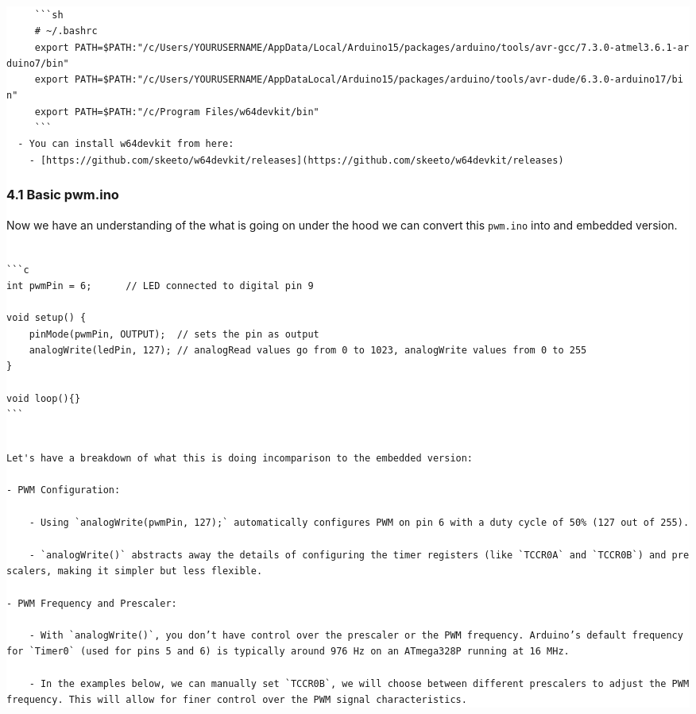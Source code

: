 ~~~admonish warning
     ```sh
     # ~/.bashrc
     export PATH=$PATH:"/c/Users/YOURUSERNAME/AppData/Local/Arduino15/packages/arduino/tools/avr-gcc/7.3.0-atmel3.6.1-arduino7/bin"
     export PATH=$PATH:"/c/Users/YOURUSERNAME/AppDataLocal/Arduino15/packages/arduino/tools/avr-dude/6.3.0-arduino17/bin"
     export PATH=$PATH:"/c/Program Files/w64devkit/bin"
     ```
  - You can install w64devkit from here:
    - [https://github.com/skeeto/w64devkit/releases](https://github.com/skeeto/w64devkit/releases)

~~~

### 4.1 Basic pwm.ino

Now we have an understanding of the what is going on under the hood we can convert this `pwm.ino` into and embedded version.

~~~admonish code

```c
int pwmPin = 6;      // LED connected to digital pin 9

void setup() {
    pinMode(pwmPin, OUTPUT);  // sets the pin as output
    analogWrite(ledPin, 127); // analogRead values go from 0 to 1023, analogWrite values from 0 to 255
}

void loop(){}
```

~~~

~~~admonish example title="Explanation"

Let's have a breakdown of what this is doing incomparison to the embedded version:

- PWM Configuration:

    - Using `analogWrite(pwmPin, 127);` automatically configures PWM on pin 6 with a duty cycle of 50% (127 out of 255).

    - `analogWrite()` abstracts away the details of configuring the timer registers (like `TCCR0A` and `TCCR0B`) and prescalers, making it simpler but less flexible.

- PWM Frequency and Prescaler:

    - With `analogWrite()`, you don’t have control over the prescaler or the PWM frequency. Arduino’s default frequency for `Timer0` (used for pins 5 and 6) is typically around 976 Hz on an ATmega328P running at 16 MHz.

    - In the examples below, we can manually set `TCCR0B`, we will choose between different prescalers to adjust the PWM frequency. This will allow for finer control over the PWM signal characteristics.

~~~
